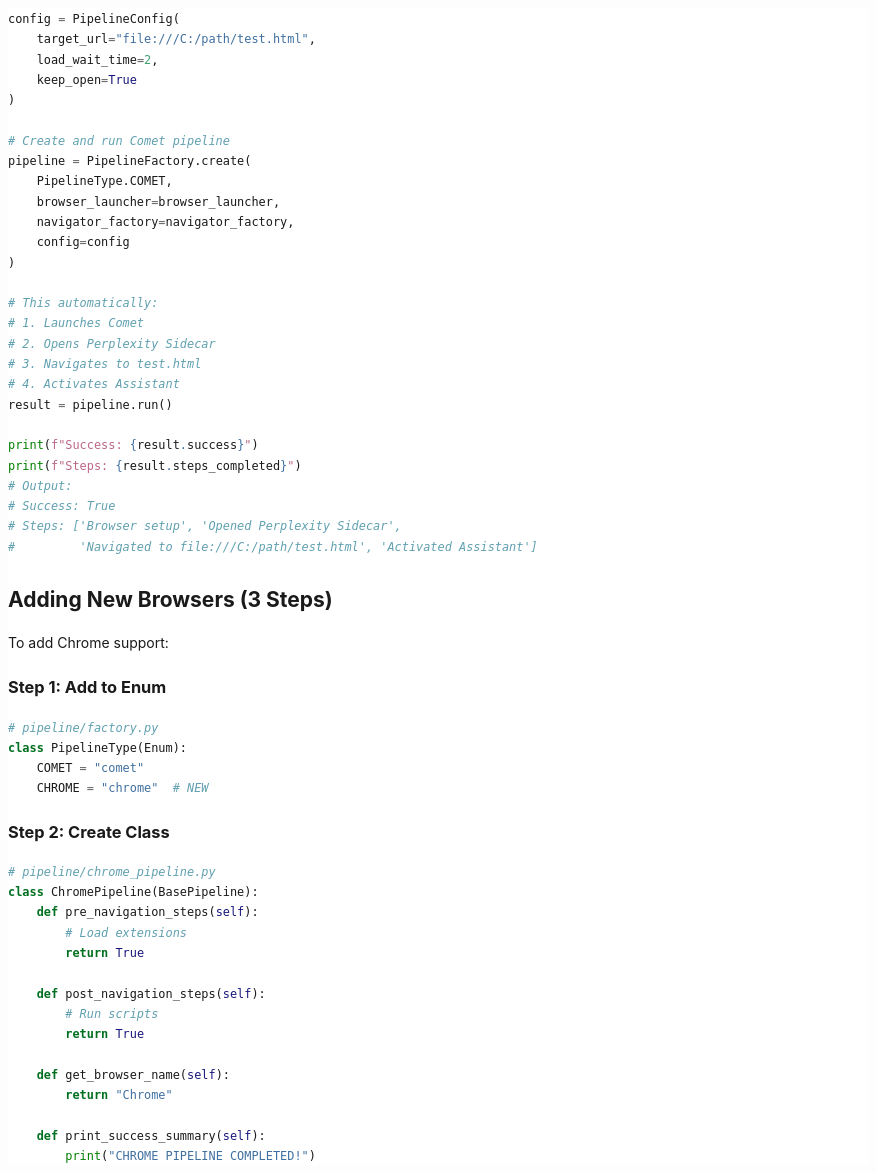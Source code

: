 ```python
config = PipelineConfig(
    target_url="file:///C:/path/test.html",
    load_wait_time=2,
    keep_open=True
)

# Create and run Comet pipeline
pipeline = PipelineFactory.create(
    PipelineType.COMET,
    browser_launcher=browser_launcher,
    navigator_factory=navigator_factory,
    config=config
)

# This automatically:
# 1. Launches Comet
# 2. Opens Perplexity Sidecar
# 3. Navigates to test.html
# 4. Activates Assistant
result = pipeline.run()

print(f"Success: {result.success}")
print(f"Steps: {result.steps_completed}")
# Output:
# Success: True
# Steps: ['Browser setup', 'Opened Perplexity Sidecar', 
#         'Navigated to file:///C:/path/test.html', 'Activated Assistant']
```

## Adding New Browsers (3 Steps)

To add Chrome support:

### Step 1: Add to Enum
```python
# pipeline/factory.py
class PipelineType(Enum):
    COMET = "comet"
    CHROME = "chrome"  # NEW
```

### Step 2: Create Class
```python
# pipeline/chrome_pipeline.py
class ChromePipeline(BasePipeline):
    def pre_navigation_steps(self):
        # Load extensions
        return True
    
    def post_navigation_steps(self):
        # Run scripts
        return True
    
    def get_browser_name(self):
        return "Chrome"
    
    def print_success_summary(self):
        print("CHROME PIPELINE COMPLETED!")
```
